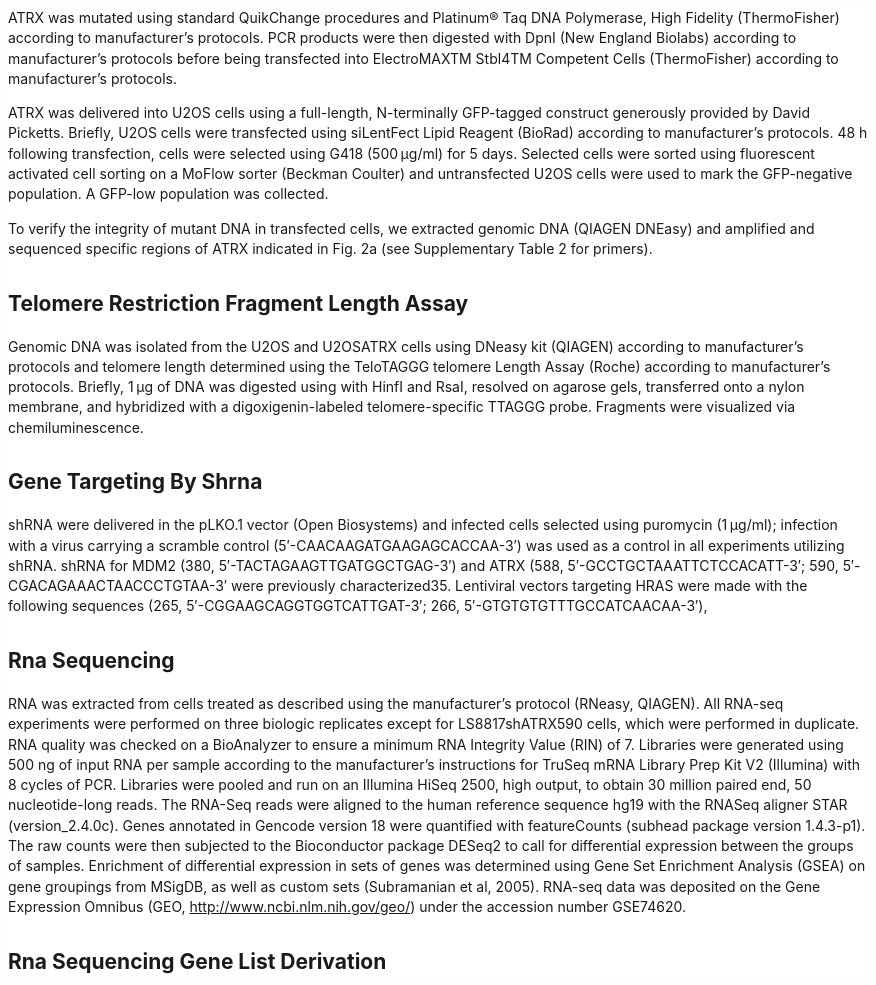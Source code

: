 ATRX was mutated using standard QuikChange procedures and Platinum® Taq DNA Polymerase, High Fidelity (ThermoFisher) according to manufacturer’s protocols. PCR products were then digested with DpnI (New England Biolabs) according to manufacturer’s protocols before being transfected into ElectroMAXTM Stbl4TM Competent Cells (ThermoFisher) according to manufacturer’s protocols.

ATRX was delivered into U2OS cells using a full-length, N-terminally GFP-tagged construct generously provided by David Picketts. Briefly, U2OS cells were transfected using siLentFect Lipid Reagent (BioRad) according to manufacturer’s protocols. 48 h following transfection, cells were selected using G418 (500 µg/ml) for 5 days. Selected cells were sorted using fluorescent activated cell sorting on a MoFlow sorter (Beckman Coulter) and untransfected U2OS cells were used to mark the GFP-negative population. A GFP-low population was collected.

To verify the integrity of mutant DNA in transfected cells, we extracted genomic DNA (QIAGEN DNEasy) and amplified and sequenced specific regions of ATRX indicated in Fig. 2a (see Supplementary Table 2 for primers).

## Telomere Restriction Fragment Length Assay

Genomic DNA was isolated from the U2OS and U2OSATRX cells using DNeasy kit (QIAGEN) according to manufacturer’s protocols and telomere length determined using the TeloTAGGG telomere Length Assay (Roche) according to manufacturer’s protocols. Briefly, 1 μg of DNA was digested using with HinfI and RsaI, resolved on agarose gels, transferred onto a nylon membrane, and hybridized with a digoxigenin-labeled telomere-specific TTAGGG probe. Fragments were visualized via chemiluminescence.

## Gene Targeting By Shrna

shRNA were delivered in the pLKO.1 vector (Open Biosystems) and infected cells selected using puromycin (1 μg/ml); infection with a virus carrying a scramble control (5′-CAACAAGATGAAGAGCACCAA-3′) was used as a control in all experiments utilizing shRNA. shRNA for MDM2 (380, 5′-TACTAGAAGTTGATGGCTGAG-3′) and ATRX (588, 5′-GCCTGCTAAATTCTCCACATT-3′; 590, 5′-CGACAGAAACTAACCCTGTAA-3′ were previously characterized35. Lentiviral vectors targeting HRAS were made with the following sequences (265, 5′-CGGAAGCAGGTGGTCATTGAT-3′; 266, 5′-GTGTGTGTTTGCCATCAACAA-3′),

## Rna Sequencing

RNA was extracted from cells treated as described using the manufacturer’s protocol (RNeasy, QIAGEN). All RNA-seq experiments were performed on three biologic replicates except for LS8817shATRX590 cells, which were performed in duplicate. RNA quality was checked on a BioAnalyzer to ensure a minimum RNA Integrity Value (RIN) of 7. Libraries were generated using 500 ng of input RNA per sample according to the manufacturer’s instructions for TruSeq mRNA Library Prep Kit V2 (Illumina) with 8 cycles of PCR. Libraries were pooled and run on an Illumina HiSeq 2500, high output, to obtain 30 million paired end, 50 nucleotide-long reads. The RNA-Seq reads were aligned to the human reference sequence hg19 with the RNASeq aligner STAR (version_2.4.0c). Genes annotated in Gencode version 18 were quantified with featureCounts (subhead package version 1.4.3-p1). The raw counts were then subjected to the Bioconductor package DESeq2 to call for differential expression between the groups of samples. Enrichment of differential expression in sets of genes was determined using Gene Set Enrichment Analysis (GSEA) on gene groupings from MSigDB, as well as custom sets (Subramanian et al, 2005). RNA-seq data was deposited on the Gene Expression Omnibus (GEO, http://www.ncbi.nlm.nih.gov/geo/) under the accession number GSE74620.

## Rna Sequencing Gene List Derivation
